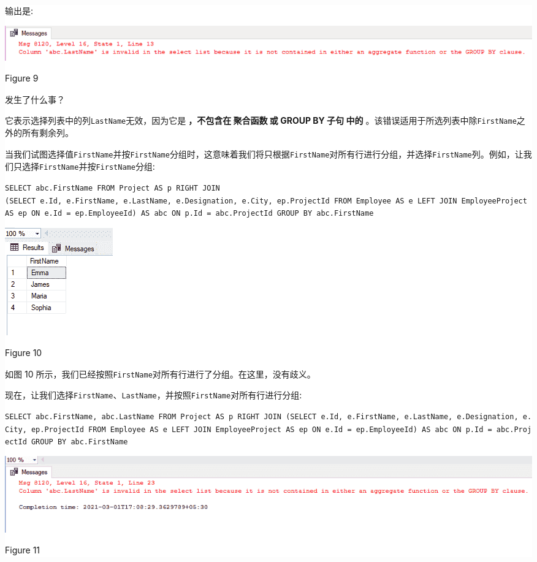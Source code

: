 输出是:

![groupby-error](img/5ee23df454a7460588842abf53a09027.png)

Figure 9

发生了什么事？

它表示选择列表中的列`LastName`无效，因为它是 ****，不包含在 ****聚合函数**** 或 ****GROUP BY 子句**** 中的**** 。该错误适用于所选列表中除`FirstName`之外的所有剩余列。

当我们试图选择值`FirstName`并按`FirstName`分组时，这意味着我们将只根据`FirstName`对所有行进行分组，并选择`FirstName`列。例如，让我们只选择`FirstName`并按`FirstName`分组:

```
SELECT abc.FirstName FROM Project AS p RIGHT JOIN 
(SELECT e.Id, e.FirstName, e.LastName, e.Designation, e.City, ep.ProjectId FROM Employee AS e LEFT JOIN EmployeeProject AS ep ON e.Id = ep.EmployeeId) AS abc ON p.Id = abc.ProjectId GROUP BY abc.FirstName
```

![groupbyfirstname](img/4ea810b72589fa1ac6eae22f815d17d7.png)

Figure 10

如图 10 所示，我们已经按照`FirstName`对所有行进行了分组。在这里，没有歧义。

现在，让我们选择`FirstName`、`LastName`，并按照`FirstName`对所有行进行分组:

```
SELECT abc.FirstName, abc.LastName FROM Project AS p RIGHT JOIN (SELECT e.Id, e.FirstName, e.LastName, e.Designation, e.City, ep.ProjectId FROM Employee AS e LEFT JOIN EmployeeProject AS ep ON e.Id = ep.EmployeeId) AS abc ON p.Id = abc.ProjectId GROUP BY abc.FirstName
```

![groupby-error1](img/4586fb4bada28ee72a341f7f0dc85c3b.png)

Figure 11
